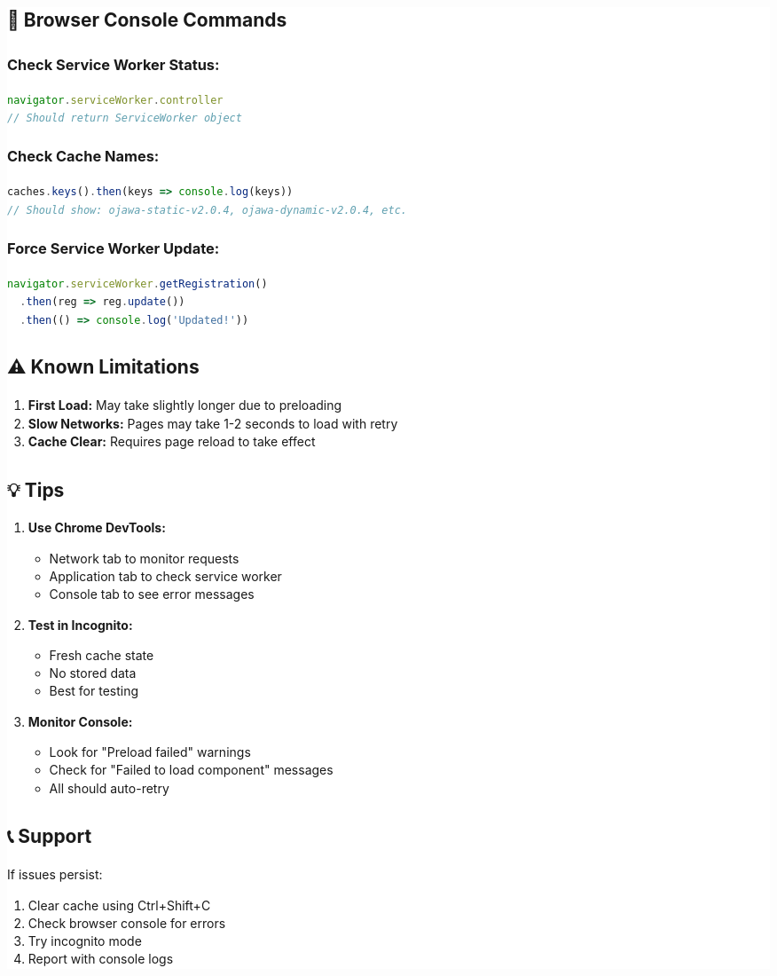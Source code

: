 ## 📱 Browser Console Commands

### Check Service Worker Status:
```javascript
navigator.serviceWorker.controller
// Should return ServiceWorker object
```

### Check Cache Names:
```javascript
caches.keys().then(keys => console.log(keys))
// Should show: ojawa-static-v2.0.4, ojawa-dynamic-v2.0.4, etc.
```

### Force Service Worker Update:
```javascript
navigator.serviceWorker.getRegistration()
  .then(reg => reg.update())
  .then(() => console.log('Updated!'))
```

## ⚠️ Known Limitations

1. **First Load:** May take slightly longer due to preloading
2. **Slow Networks:** Pages may take 1-2 seconds to load with retry
3. **Cache Clear:** Requires page reload to take effect

## 💡 Tips

1. **Use Chrome DevTools:**
   - Network tab to monitor requests
   - Application tab to check service worker
   - Console tab to see error messages

2. **Test in Incognito:**
   - Fresh cache state
   - No stored data
   - Best for testing

3. **Monitor Console:**
   - Look for "Preload failed" warnings
   - Check for "Failed to load component" messages
   - All should auto-retry

## 📞 Support

If issues persist:
1. Clear cache using Ctrl+Shift+C
2. Check browser console for errors
3. Try incognito mode
4. Report with console logs
